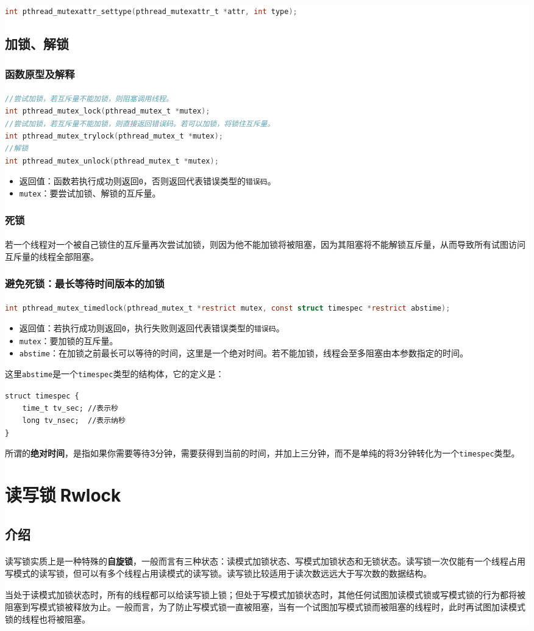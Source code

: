 ``` c
int pthread_mutexattr_settype(pthread_mutexattr_t *attr, int type);
```

## 加锁、解锁

### 函数原型及解释

``` c
//尝试加锁，若互斥量不能加锁，则阻塞调用线程。
int pthread_mutex_lock(pthread_mutex_t *mutex);
//尝试加锁，若互斥量不能加锁，则直接返回错误码。若可以加锁，将锁住互斥量。
int pthread_mutex_trylock(pthread_mutex_t *mutex);
//解锁
int pthread_mutex_unlock(pthread_mutex_t *mutex);
```
 - 返回值：函数若执行成功则返回`0`，否则返回代表错误类型的`错误码`。
 - `mutex`：要尝试加锁、解锁的互斥量。

### 死锁

若一个线程对一个被自己锁住的互斥量再次尝试加锁，则因为他不能加锁将被阻塞，因为其阻塞将不能解锁互斥量，从而导致所有试图访问互斥量的线程全部阻塞。

### 避免死锁：最长等待时间版本的加锁

``` c
int pthread_mutex_timedlock(pthread_mutex_t *restrict mutex, const struct timespec *restrict abstime);
```

 - 返回值：若执行成功则返回`0`，执行失败则返回代表错误类型的`错误码`。
 - `mutex`：要加锁的互斥量。
 - `abstime`：在加锁之前最长可以等待的时间，这里是一个绝对时间。若不能加锁，线程会至多阻塞由本参数指定的时间。

这里`abstime`是一个`timespec`类型的结构体，它的定义是：
```
struct timespec {
	time_t tv_sec; //表示秒
    long tv_nsec;  //表示纳秒
}
```

所谓的**绝对时间**，是指如果你需要等待3分钟，需要获得到当前的时间，并加上三分钟，而不是单纯的将3分钟转化为一个`timespec`类型。

# 读写锁 Rwlock

## 介绍

读写锁实质上是一种特殊的**自旋锁**，一般而言有三种状态：读模式加锁状态、写模式加锁状态和无锁状态。读写锁一次仅能有一个线程占用写模式的读写锁，但可以有多个线程占用读模式的读写锁。读写锁比较适用于读次数远远大于写次数的数据结构。

当处于读模式加锁状态时，所有的线程都可以给读写锁上锁；但处于写模式加锁状态时，其他任何试图加读模式锁或写模式锁的行为都将被阻塞到写模式锁被释放为止。一般而言，为了防止写模式锁一直被阻塞，当有一个试图加写模式锁而被阻塞的线程时，此时再试图加读模式锁的线程也将被阻塞。
